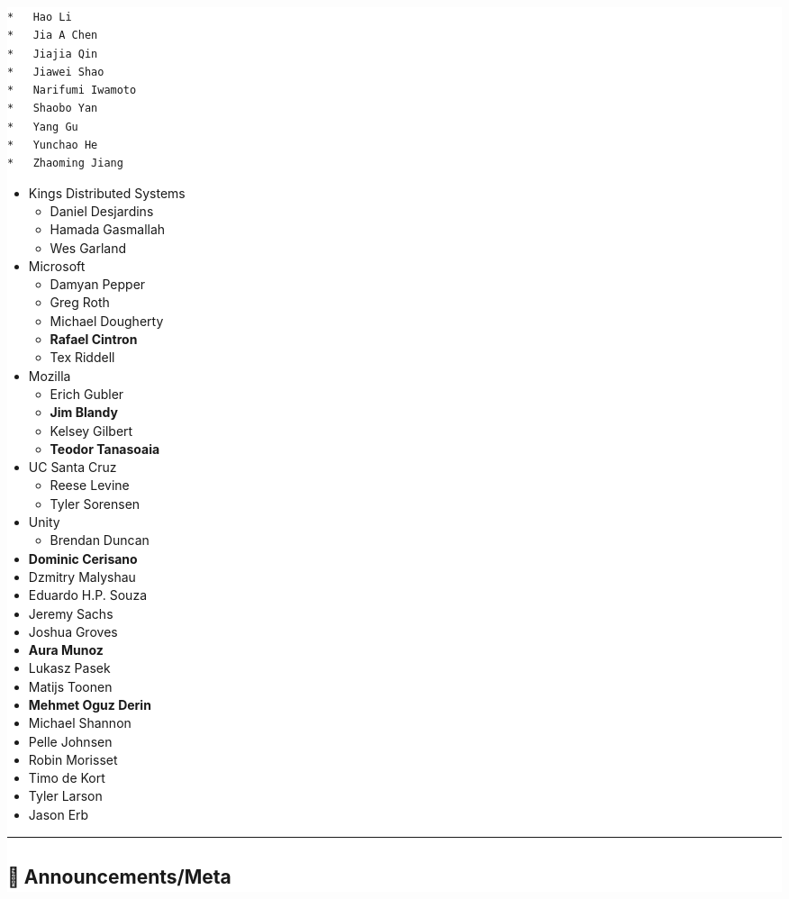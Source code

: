     *   Hao Li
    *   Jia A Chen
    *   Jiajia Qin
    *   Jiawei Shao
    *   Narifumi Iwamoto
    *   Shaobo Yan
    *   Yang Gu
    *   Yunchao He
    *   Zhaoming Jiang
*   Kings Distributed Systems
    *   Daniel Desjardins
    *   Hamada Gasmallah
    *   Wes Garland
*   Microsoft
    *   Damyan Pepper
    *   Greg Roth
    *   Michael Dougherty
    *   **Rafael Cintron**
    *   Tex Riddell
*   Mozilla
    *   Erich Gubler
    *   **Jim Blandy**
    *   Kelsey Gilbert
    *   **Teodor Tanasoaia**
*   UC Santa Cruz
    *   Reese Levine
    *   Tyler Sorensen
*   Unity
    *   Brendan Duncan
*   **Dominic Cerisano**
*   Dzmitry Malyshau
*   Eduardo H.P. Souza
*   Jeremy Sachs
*   Joshua Groves
*   **Aura Munoz**
*   Lukasz Pasek
*   Matijs Toonen
*   **Mehmet Oguz Derin**
*   Michael Shannon
*   Pelle Johnsen
*   Robin Morisset
*   Timo de Kort
*   Tyler Larson
*   Jason Erb



---



## 📢 Announcements/Meta
